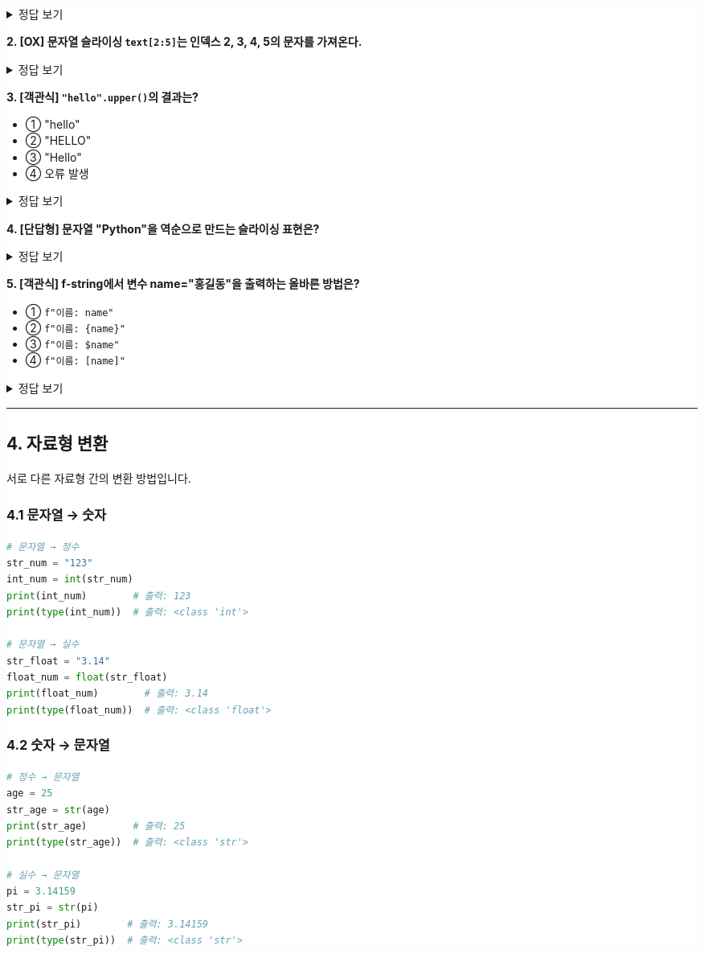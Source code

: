 <details><summary>정답 보기</summary></details>

**2. [OX] 문자열 슬라이싱 `text[2:5]`는 인덱스 2, 3, 4, 5의 문자를 가져온다.**
<details><summary>정답 보기</summary></details>

**3. [객관식] `"hello".upper()`의 결과는?**
   - ① "hello"
   - ② "HELLO"
   - ③ "Hello"
   - ④ 오류 발생

<details><summary>정답 보기</summary></details>

**4. [단답형] 문자열 "Python"을 역순으로 만드는 슬라이싱 표현은?**
<details><summary>정답 보기</summary></details>

**5. [객관식] f-string에서 변수 name="홍길동"을 출력하는 올바른 방법은?**
   - ① `f"이름: name"`
   - ② `f"이름: {name}"`
   - ③ `f"이름: $name"`
   - ④ `f"이름: [name]"`

<details><summary>정답 보기</summary></details>

---

## 4. 자료형 변환

서로 다른 자료형 간의 변환 방법입니다.

### 4.1 문자열 → 숫자

```python
# 문자열 → 정수
str_num = "123"
int_num = int(str_num)
print(int_num)        # 출력: 123
print(type(int_num))  # 출력: <class 'int'>

# 문자열 → 실수
str_float = "3.14"
float_num = float(str_float)
print(float_num)        # 출력: 3.14
print(type(float_num))  # 출력: <class 'float'>
```

### 4.2 숫자 → 문자열

```python
# 정수 → 문자열
age = 25
str_age = str(age)
print(str_age)        # 출력: 25
print(type(str_age))  # 출력: <class 'str'>

# 실수 → 문자열
pi = 3.14159
str_pi = str(pi)
print(str_pi)        # 출력: 3.14159
print(type(str_pi))  # 출력: <class 'str'>
```
